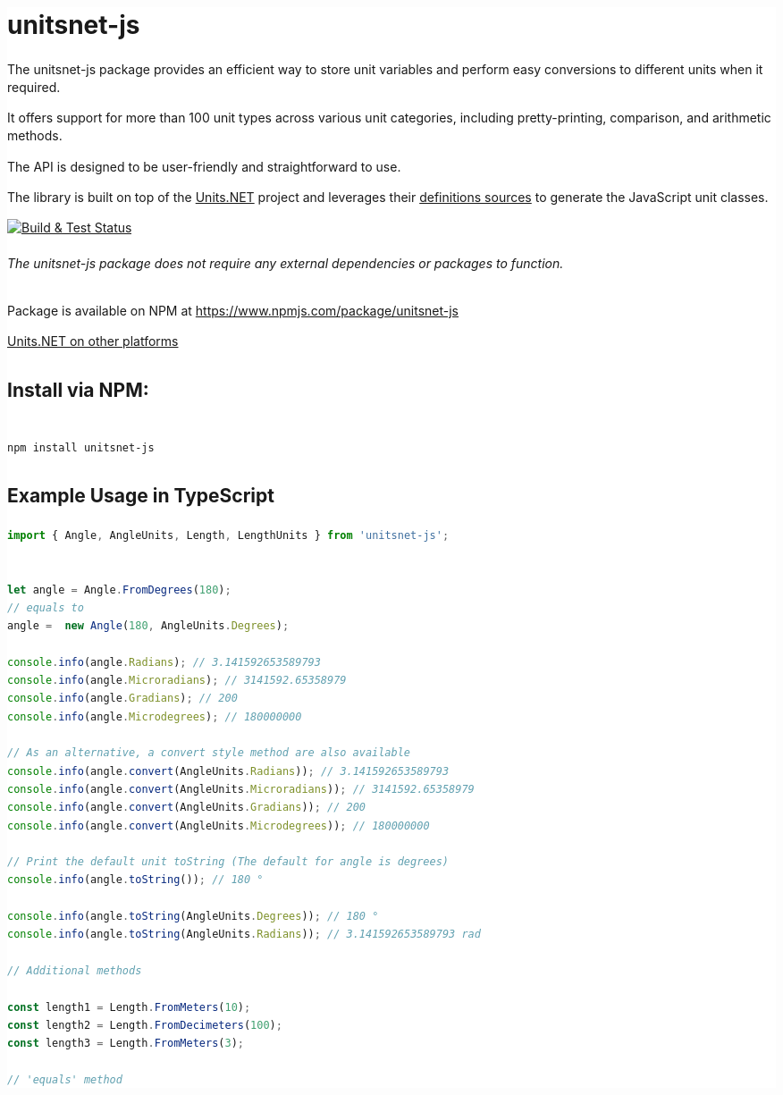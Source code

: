 # unitsnet-js

The unitsnet-js package provides an efficient way to store unit variables and perform easy conversions to different units when it required. 

It offers support for more than 100 unit types across various unit categories, including pretty-printing, comparison, and arithmetic methods. 

The API is designed to be user-friendly and straightforward to use.

The library is built on top of the [Units.NET](https://github.com/angularsen/UnitsNet) project and leverages their [definitions sources](https://github.com/angularsen/UnitsNet/tree/master/Common/UnitDefinitions) to generate the JavaScript unit classes.

[![Build & Test Status](https://github.com/haimkastner/unitsnet-js/workflows/unitsnet-js/badge.svg?branch=master)](https://github.com/haimkastner/unitsnet-js/actions)

###### The unitsnet-js package does not require any external dependencies or packages to function.

Package is available on NPM at https://www.npmjs.com/package/unitsnet-js

[Units.NET on other platforms](#unitsnet-on-other-platforms)

## Install via NPM:

```bash 

npm install unitsnet-js

```

## Example Usage in TypeScript

```typescript
import { Angle, AngleUnits, Length, LengthUnits } from 'unitsnet-js';


let angle = Angle.FromDegrees(180);
// equals to
angle =  new Angle(180, AngleUnits.Degrees);

console.info(angle.Radians); // 3.141592653589793
console.info(angle.Microradians); // 3141592.65358979
console.info(angle.Gradians); // 200
console.info(angle.Microdegrees); // 180000000

// As an alternative, a convert style method are also available
console.info(angle.convert(AngleUnits.Radians)); // 3.141592653589793
console.info(angle.convert(AngleUnits.Microradians)); // 3141592.65358979
console.info(angle.convert(AngleUnits.Gradians)); // 200
console.info(angle.convert(AngleUnits.Microdegrees)); // 180000000

// Print the default unit toString (The default for angle is degrees)
console.info(angle.toString()); // 180 °

console.info(angle.toString(AngleUnits.Degrees)); // 180 °
console.info(angle.toString(AngleUnits.Radians)); // 3.141592653589793 rad

// Additional methods

const length1 = Length.FromMeters(10);
const length2 = Length.FromDecimeters(100);
const length3 = Length.FromMeters(3);

// 'equals' method
```